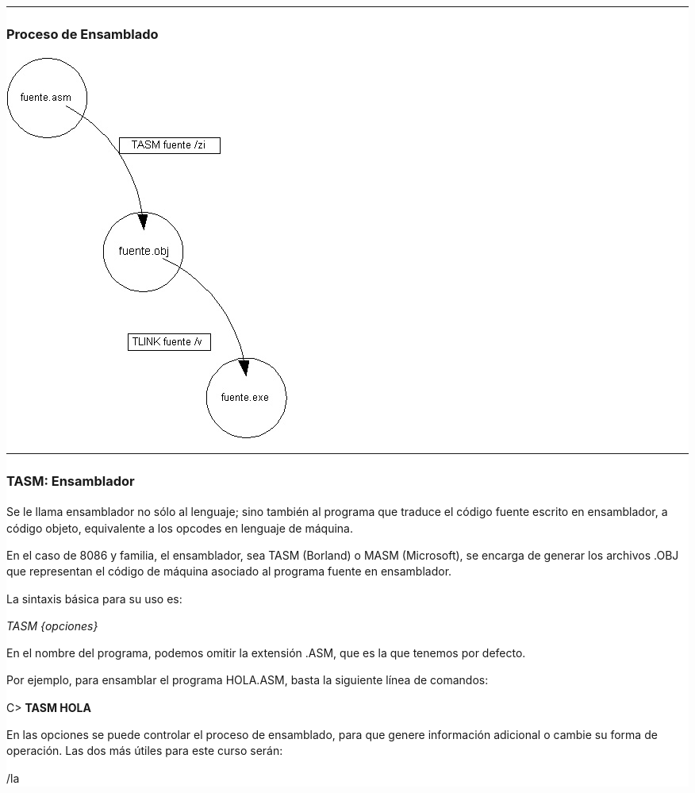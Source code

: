 * * *

### Proceso de Ensamblado

![](../../images/ASM/DiagramaASM.jpg)

* * *

### TASM: Ensamblador

Se le llama ensamblador no sólo al lenguaje; sino también al programa que traduce el código fuente escrito en ensamblador, a código objeto, equivalente a los opcodes en lenguaje de máquina.

En el caso de 8086 y familia, el ensamblador, sea TASM (Borland) o MASM (Microsoft), se encarga de generar los archivos .OBJ que representan el código de máquina asociado al programa fuente en ensamblador.

La sintaxis básica para su uso es:

_TASM <nombre del programa> {opciones}_

En el nombre del programa, podemos omitir la extensión .ASM, que es la que tenemos por defecto.

Por ejemplo, para ensamblar el programa HOLA.ASM, basta la siguiente línea de comandos:

C> **TASM HOLA**

En las opciones se puede controlar el proceso de ensamblado, para que genere información adicional o cambie su forma de operación. Las dos más útiles para este curso serán:

/la
